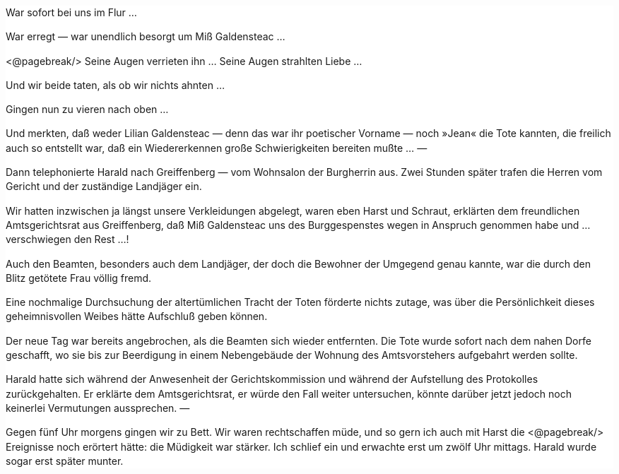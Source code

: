 War sofort bei uns im Flur …

War erregt — war unendlich besorgt um Miß Galdensteac
…

<@pagebreak/>
Seine Augen verrieten ihn … Seine Augen strahlten
Liebe …

Und wir beide taten, als ob wir nichts ahnten …

Gingen nun zu vieren nach oben …

Und merkten, daß weder Lilian Galdensteac — denn
das war ihr poetischer Vorname — noch »Jean« die Tote
kannten, die freilich auch so entstellt war, daß ein Wiedererkennen
große Schwierigkeiten bereiten mußte … —

Dann telephonierte Harald nach Greiffenberg — vom
Wohnsalon der Burgherrin aus. Zwei Stunden später trafen
die Herren vom Gericht und der zuständige Landjäger
ein.

Wir hatten inzwischen ja längst unsere Verkleidungen
abgelegt, waren eben Harst und Schraut, erklärten dem
freundlichen Amtsgerichtsrat aus Greiffenberg, daß Miß
Galdensteac uns des Burggespenstes wegen in Anspruch genommen
habe und … verschwiegen den Rest …!

Auch den Beamten, besonders auch dem Landjäger, der
doch die Bewohner der Umgegend genau kannte, war die
durch den Blitz getötete Frau völlig fremd.

Eine nochmalige Durchsuchung der altertümlichen Tracht
der Toten förderte nichts zutage, was über die Persönlichkeit
dieses geheimnisvollen Weibes hätte Aufschluß geben
können.

Der neue Tag war bereits angebrochen, als die Beamten
sich wieder entfernten. Die Tote wurde sofort nach
dem nahen Dorfe geschafft, wo sie bis zur Beerdigung in
einem Nebengebäude der Wohnung des Amtsvorstehers aufgebahrt
werden sollte.

Harald hatte sich während der Anwesenheit der Gerichtskommission
und während der Aufstellung des Protokolles
zurückgehalten. Er erklärte dem Amtsgerichtsrat, er
würde den Fall weiter untersuchen, könnte darüber jetzt jedoch
noch keinerlei Vermutungen aussprechen. —

Gegen fünf Uhr morgens gingen wir zu Bett. Wir
waren rechtschaffen müde, und so gern ich auch mit Harst die
<@pagebreak/>
Ereignisse noch erörtert hätte: die Müdigkeit war stärker.
Ich schlief ein und erwachte erst um zwölf Uhr mittags.
Harald wurde sogar erst später munter.
